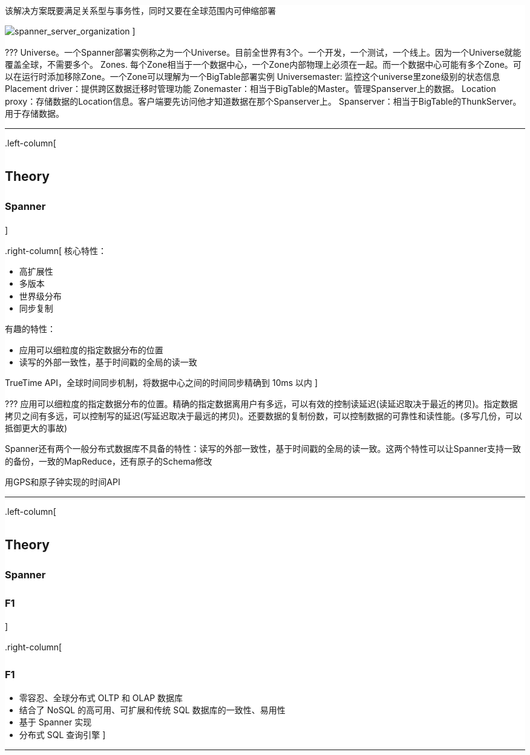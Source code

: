 该解决方案既要满足关系型与事务性，同时又要在全球范围内可伸缩部署

![spanner_server_organization](/images/tidb/spanner_server_organization.jpg)
]

???
Universe。一个Spanner部署实例称之为一个Universe。目前全世界有3个。一个开发，一个测试，一个线上。因为一个Universe就能覆盖全球，不需要多个。
Zones. 每个Zone相当于一个数据中心，一个Zone内部物理上必须在一起。而一个数据中心可能有多个Zone。可以在运行时添加移除Zone。一个Zone可以理解为一个BigTable部署实例
Universemaster: 监控这个universe里zone级别的状态信息
Placement driver：提供跨区数据迁移时管理功能
Zonemaster：相当于BigTable的Master。管理Spanserver上的数据。
Location proxy：存储数据的Location信息。客户端要先访问他才知道数据在那个Spanserver上。
Spanserver：相当于BigTable的ThunkServer。用于存储数据。

---
.left-column[
  ## Theory
  ### Spanner
]

.right-column[
核心特性：
- 高扩展性
- 多版本
- 世界级分布
- 同步复制

有趣的特性：
- 应用可以细粒度的指定数据分布的位置
- 读写的外部一致性，基于时间戳的全局的读一致

TrueTime API，全球时间同步机制，将数据中心之间的时间同步精确到 10ms 以内
]

???
应用可以细粒度的指定数据分布的位置。精确的指定数据离用户有多远，可以有效的控制读延迟(读延迟取决于最近的拷贝)。指定数据拷贝之间有多远，可以控制写的延迟(写延迟取决于最远的拷贝)。还要数据的复制份数，可以控制数据的可靠性和读性能。(多写几份，可以抵御更大的事故)

Spanner还有两个一般分布式数据库不具备的特性：读写的外部一致性，基于时间戳的全局的读一致。这两个特性可以让Spanner支持一致的备份，一致的MapReduce，还有原子的Schema修改

用GPS和原子钟实现的时间API

---
.left-column[
  ## Theory
  ### Spanner
  ### F1
]

.right-column[
### F1
- 零容忍、全球分布式 OLTP 和 OLAP 数据库
- 结合了 NoSQL 的高可用、可扩展和传统 SQL 数据库的一致性、易用性
- 基于 Spanner 实现
- 分布式 SQL 查询引擎
]

---